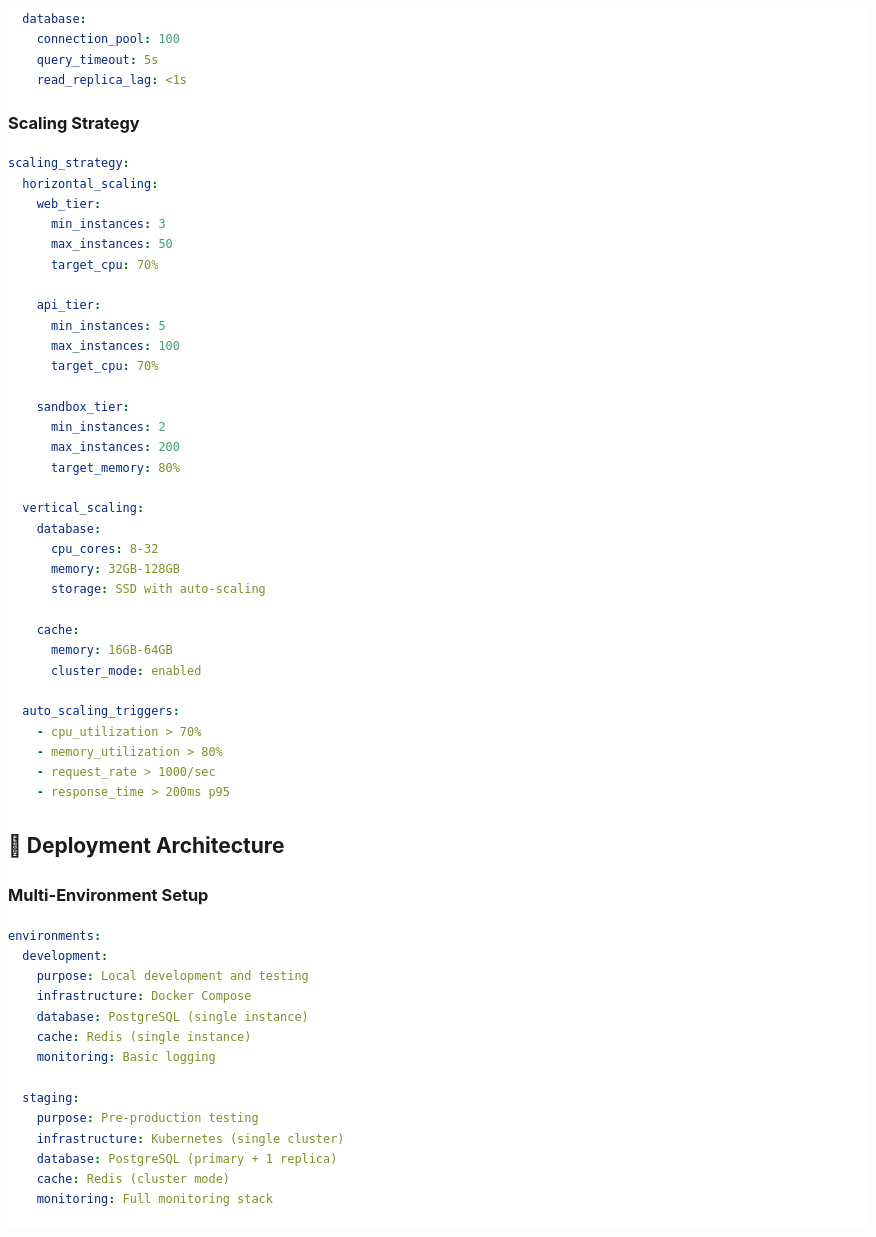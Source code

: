 ```yaml
  database:
    connection_pool: 100
    query_timeout: 5s
    read_replica_lag: <1s
```

### Scaling Strategy

```yaml
scaling_strategy:
  horizontal_scaling:
    web_tier:
      min_instances: 3
      max_instances: 50
      target_cpu: 70%
      
    api_tier:
      min_instances: 5
      max_instances: 100
      target_cpu: 70%
      
    sandbox_tier:
      min_instances: 2
      max_instances: 200
      target_memory: 80%
      
  vertical_scaling:
    database:
      cpu_cores: 8-32
      memory: 32GB-128GB
      storage: SSD with auto-scaling
      
    cache:
      memory: 16GB-64GB
      cluster_mode: enabled
      
  auto_scaling_triggers:
    - cpu_utilization > 70%
    - memory_utilization > 80%
    - request_rate > 1000/sec
    - response_time > 200ms p95
```

## 🔄 Deployment Architecture

### Multi-Environment Setup

```yaml
environments:
  development:
    purpose: Local development and testing
    infrastructure: Docker Compose
    database: PostgreSQL (single instance)
    cache: Redis (single instance)
    monitoring: Basic logging
    
  staging:
    purpose: Pre-production testing
    infrastructure: Kubernetes (single cluster)
    database: PostgreSQL (primary + 1 replica)
    cache: Redis (cluster mode)
    monitoring: Full monitoring stack
    
```